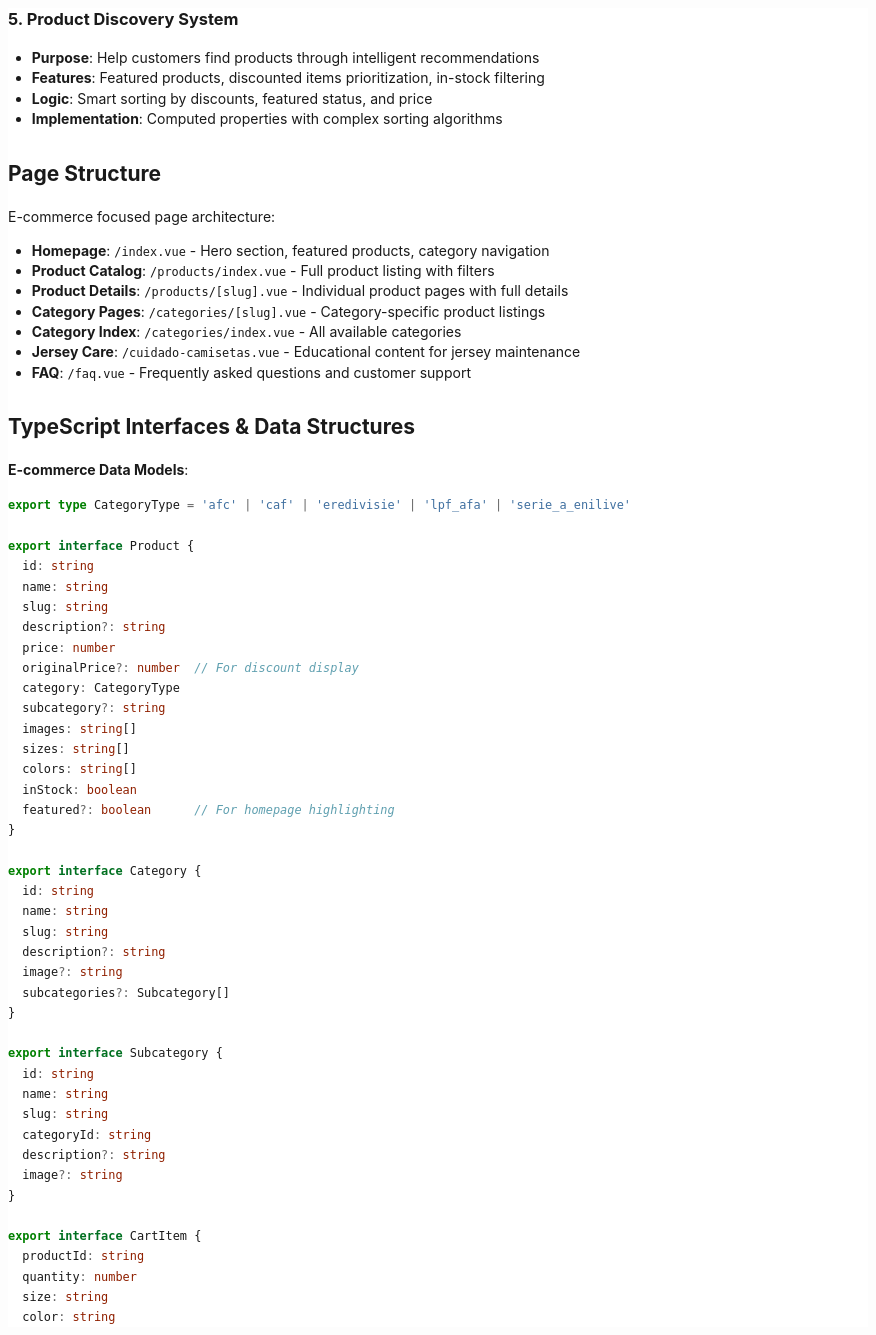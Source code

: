 ### 5. Product Discovery System
- **Purpose**: Help customers find products through intelligent recommendations
- **Features**: Featured products, discounted items prioritization, in-stock filtering
- **Logic**: Smart sorting by discounts, featured status, and price
- **Implementation**: Computed properties with complex sorting algorithms

## Page Structure

E-commerce focused page architecture:

- **Homepage**: `/index.vue` - Hero section, featured products, category navigation
- **Product Catalog**: `/products/index.vue` - Full product listing with filters
- **Product Details**: `/products/[slug].vue` - Individual product pages with full details
- **Category Pages**: `/categories/[slug].vue` - Category-specific product listings
- **Category Index**: `/categories/index.vue` - All available categories
- **Jersey Care**: `/cuidado-camisetas.vue` - Educational content for jersey maintenance
- **FAQ**: `/faq.vue` - Frequently asked questions and customer support

## TypeScript Interfaces & Data Structures

**E-commerce Data Models**:
```typescript
export type CategoryType = 'afc' | 'caf' | 'eredivisie' | 'lpf_afa' | 'serie_a_enilive'

export interface Product {
  id: string
  name: string
  slug: string
  description?: string
  price: number
  originalPrice?: number  // For discount display
  category: CategoryType
  subcategory?: string
  images: string[]
  sizes: string[]
  colors: string[]
  inStock: boolean
  featured?: boolean      // For homepage highlighting
}

export interface Category {
  id: string
  name: string
  slug: string
  description?: string
  image?: string
  subcategories?: Subcategory[]
}

export interface Subcategory {
  id: string
  name: string
  slug: string
  categoryId: string
  description?: string
  image?: string
}

export interface CartItem {
  productId: string
  quantity: number
  size: string
  color: string
```